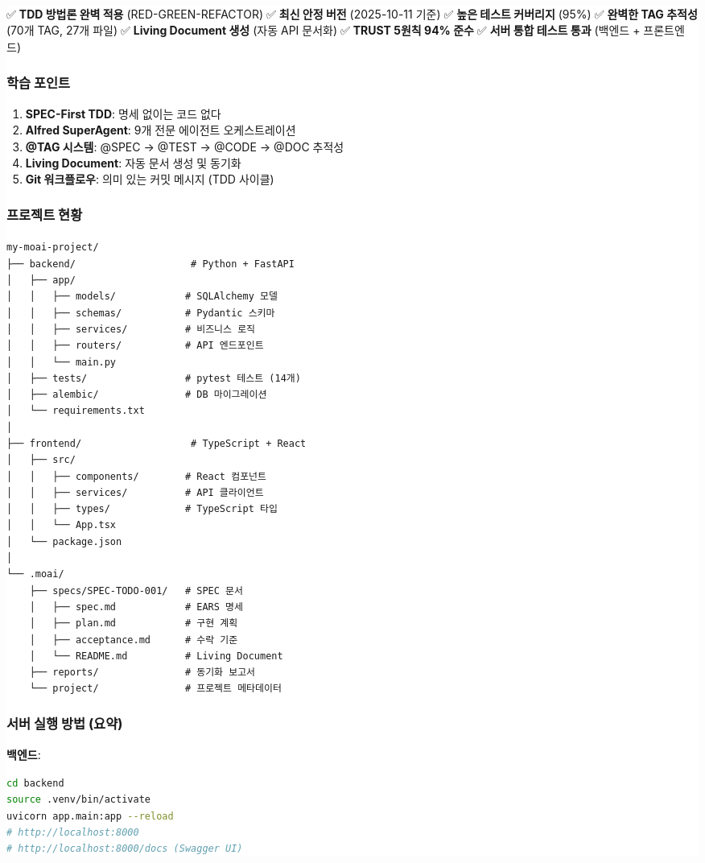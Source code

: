✅ **TDD 방법론 완벽 적용** (RED-GREEN-REFACTOR)
✅ **최신 안정 버전** (2025-10-11 기준)
✅ **높은 테스트 커버리지** (95%)
✅ **완벽한 TAG 추적성** (70개 TAG, 27개 파일)
✅ **Living Document 생성** (자동 API 문서화)
✅ **TRUST 5원칙 94% 준수**
✅ **서버 통합 테스트 통과** (백엔드 + 프론트엔드)

### 학습 포인트

1. **SPEC-First TDD**: 명세 없이는 코드 없다
2. **Alfred SuperAgent**: 9개 전문 에이전트 오케스트레이션
3. **@TAG 시스템**: @SPEC → @TEST → @CODE → @DOC 추적성
4. **Living Document**: 자동 문서 생성 및 동기화
5. **Git 워크플로우**: 의미 있는 커밋 메시지 (TDD 사이클)

### 프로젝트 현황

```
my-moai-project/
├── backend/                    # Python + FastAPI
│   ├── app/
│   │   ├── models/            # SQLAlchemy 모델
│   │   ├── schemas/           # Pydantic 스키마
│   │   ├── services/          # 비즈니스 로직
│   │   ├── routers/           # API 엔드포인트
│   │   └── main.py
│   ├── tests/                 # pytest 테스트 (14개)
│   ├── alembic/               # DB 마이그레이션
│   └── requirements.txt
│
├── frontend/                   # TypeScript + React
│   ├── src/
│   │   ├── components/        # React 컴포넌트
│   │   ├── services/          # API 클라이언트
│   │   ├── types/             # TypeScript 타입
│   │   └── App.tsx
│   └── package.json
│
└── .moai/
    ├── specs/SPEC-TODO-001/   # SPEC 문서
    │   ├── spec.md            # EARS 명세
    │   ├── plan.md            # 구현 계획
    │   ├── acceptance.md      # 수락 기준
    │   └── README.md          # Living Document
    ├── reports/               # 동기화 보고서
    └── project/               # 프로젝트 메타데이터
```

### 서버 실행 방법 (요약)

**백엔드**:
```bash
cd backend
source .venv/bin/activate
uvicorn app.main:app --reload
# http://localhost:8000
# http://localhost:8000/docs (Swagger UI)
```
